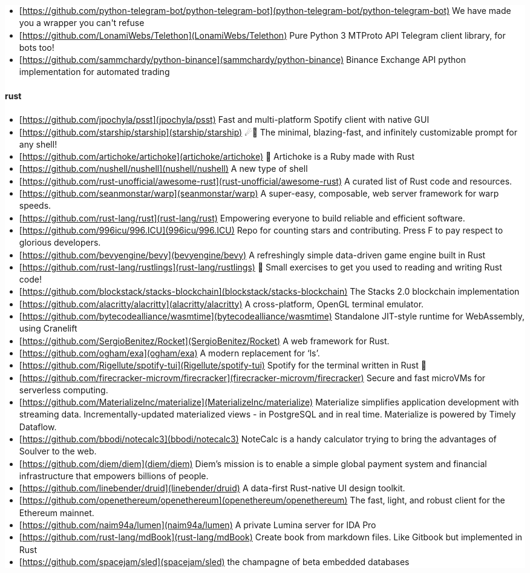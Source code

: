 * [https://github.com/python-telegram-bot/python-telegram-bot](python-telegram-bot/python-telegram-bot) We have made you a wrapper you can't refuse
* [https://github.com/LonamiWebs/Telethon](LonamiWebs/Telethon) Pure Python 3 MTProto API Telegram client library, for bots too!
* [https://github.com/sammchardy/python-binance](sammchardy/python-binance) Binance Exchange API python implementation for automated trading

#### rust
* [https://github.com/jpochyla/psst](jpochyla/psst) Fast and multi-platform Spotify client with native GUI
* [https://github.com/starship/starship](starship/starship) ☄🌌️ The minimal, blazing-fast, and infinitely customizable prompt for any shell!
* [https://github.com/artichoke/artichoke](artichoke/artichoke) 💎 Artichoke is a Ruby made with Rust
* [https://github.com/nushell/nushell](nushell/nushell) A new type of shell
* [https://github.com/rust-unofficial/awesome-rust](rust-unofficial/awesome-rust) A curated list of Rust code and resources.
* [https://github.com/seanmonstar/warp](seanmonstar/warp) A super-easy, composable, web server framework for warp speeds.
* [https://github.com/rust-lang/rust](rust-lang/rust) Empowering everyone to build reliable and efficient software.
* [https://github.com/996icu/996.ICU](996icu/996.ICU) Repo for counting stars and contributing. Press F to pay respect to glorious developers.
* [https://github.com/bevyengine/bevy](bevyengine/bevy) A refreshingly simple data-driven game engine built in Rust
* [https://github.com/rust-lang/rustlings](rust-lang/rustlings) 🦀 Small exercises to get you used to reading and writing Rust code!
* [https://github.com/blockstack/stacks-blockchain](blockstack/stacks-blockchain) The Stacks 2.0 blockchain implementation
* [https://github.com/alacritty/alacritty](alacritty/alacritty) A cross-platform, OpenGL terminal emulator.
* [https://github.com/bytecodealliance/wasmtime](bytecodealliance/wasmtime) Standalone JIT-style runtime for WebAssembly, using Cranelift
* [https://github.com/SergioBenitez/Rocket](SergioBenitez/Rocket) A web framework for Rust.
* [https://github.com/ogham/exa](ogham/exa) A modern replacement for ‘ls’.
* [https://github.com/Rigellute/spotify-tui](Rigellute/spotify-tui) Spotify for the terminal written in Rust 🚀
* [https://github.com/firecracker-microvm/firecracker](firecracker-microvm/firecracker) Secure and fast microVMs for serverless computing.
* [https://github.com/MaterializeInc/materialize](MaterializeInc/materialize) Materialize simplifies application development with streaming data. Incrementally-updated materialized views - in PostgreSQL and in real time. Materialize is powered by Timely Dataflow.
* [https://github.com/bbodi/notecalc3](bbodi/notecalc3) NoteCalc is a handy calculator trying to bring the advantages of Soulver to the web.
* [https://github.com/diem/diem](diem/diem) Diem’s mission is to enable a simple global payment system and financial infrastructure that empowers billions of people.
* [https://github.com/linebender/druid](linebender/druid) A data-first Rust-native UI design toolkit.
* [https://github.com/openethereum/openethereum](openethereum/openethereum) The fast, light, and robust client for the Ethereum mainnet.
* [https://github.com/naim94a/lumen](naim94a/lumen) A private Lumina server for IDA Pro
* [https://github.com/rust-lang/mdBook](rust-lang/mdBook) Create book from markdown files. Like Gitbook but implemented in Rust
* [https://github.com/spacejam/sled](spacejam/sled) the champagne of beta embedded databases
